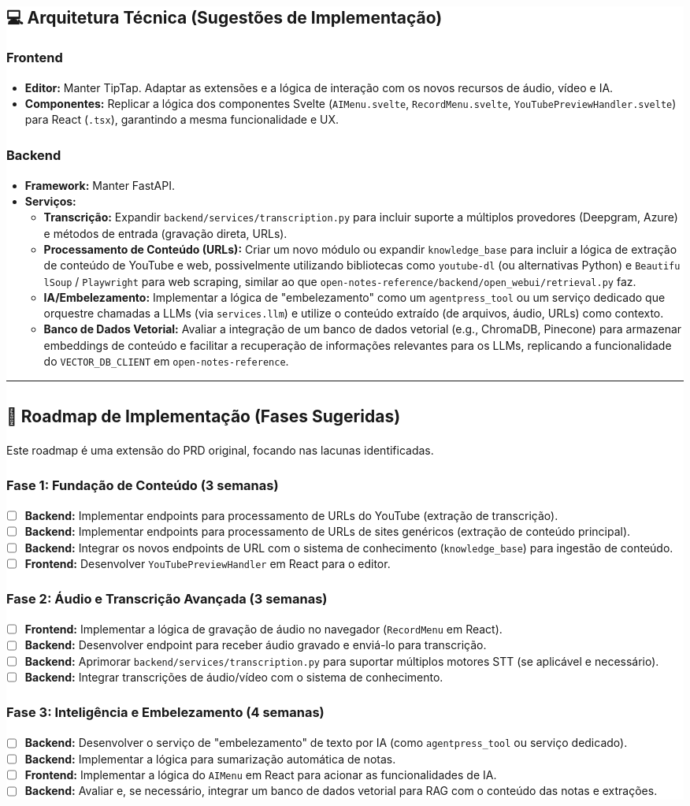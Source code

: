 
## 💻 Arquitetura Técnica (Sugestões de Implementação)

### Frontend
-   **Editor:** Manter TipTap. Adaptar as extensões e a lógica de interação com os novos recursos de áudio, vídeo e IA.
-   **Componentes:** Replicar a lógica dos componentes Svelte (`AIMenu.svelte`, `RecordMenu.svelte`, `YouTubePreviewHandler.svelte`) para React (`.tsx`), garantindo a mesma funcionalidade e UX.

### Backend
-   **Framework:** Manter FastAPI.
-   **Serviços:**
    -   **Transcrição:** Expandir `backend/services/transcription.py` para incluir suporte a múltiplos provedores (Deepgram, Azure) e métodos de entrada (gravação direta, URLs).
    -   **Processamento de Conteúdo (URLs):** Criar um novo módulo ou expandir `knowledge_base` para incluir a lógica de extração de conteúdo de YouTube e web, possivelmente utilizando bibliotecas como `youtube-dl` (ou alternativas Python) e `BeautifulSoup` / `Playwright` para web scraping, similar ao que `open-notes-reference/backend/open_webui/retrieval.py` faz.
    -   **IA/Embelezamento:** Implementar a lógica de "embelezamento" como um `agentpress_tool` ou um serviço dedicado que orquestre chamadas a LLMs (via `services.llm`) e utilize o conteúdo extraído (de arquivos, áudio, URLs) como contexto.
    -   **Banco de Dados Vetorial:** Avaliar a integração de um banco de dados vetorial (e.g., ChromaDB, Pinecone) para armazenar embeddings de conteúdo e facilitar a recuperação de informações relevantes para os LLMs, replicando a funcionalidade do `VECTOR_DB_CLIENT` em `open-notes-reference`.

---

## 🚀 Roadmap de Implementação (Fases Sugeridas)

Este roadmap é uma extensão do PRD original, focando nas lacunas identificadas.

### Fase 1: Fundação de Conteúdo (3 semanas)
-   [ ] **Backend:** Implementar endpoints para processamento de URLs do YouTube (extração de transcrição).
-   [ ] **Backend:** Implementar endpoints para processamento de URLs de sites genéricos (extração de conteúdo principal).
-   [ ] **Backend:** Integrar os novos endpoints de URL com o sistema de conhecimento (`knowledge_base`) para ingestão de conteúdo.
-   [ ] **Frontend:** Desenvolver `YouTubePreviewHandler` em React para o editor.

### Fase 2: Áudio e Transcrição Avançada (3 semanas)
-   [ ] **Frontend:** Implementar a lógica de gravação de áudio no navegador (`RecordMenu` em React).
-   [ ] **Backend:** Desenvolver endpoint para receber áudio gravado e enviá-lo para transcrição.
-   [ ] **Backend:** Aprimorar `backend/services/transcription.py` para suportar múltiplos motores STT (se aplicável e necessário).
-   [ ] **Backend:** Integrar transcrições de áudio/vídeo com o sistema de conhecimento.

### Fase 3: Inteligência e Embelezamento (4 semanas)
-   [ ] **Backend:** Desenvolver o serviço de "embelezamento" de texto por IA (como `agentpress_tool` ou serviço dedicado).
-   [ ] **Backend:** Implementar a lógica para sumarização automática de notas.
-   [ ] **Frontend:** Implementar a lógica do `AIMenu` em React para acionar as funcionalidades de IA.
-   [ ] **Backend:** Avaliar e, se necessário, integrar um banco de dados vetorial para RAG com o conteúdo das notas e extrações.
